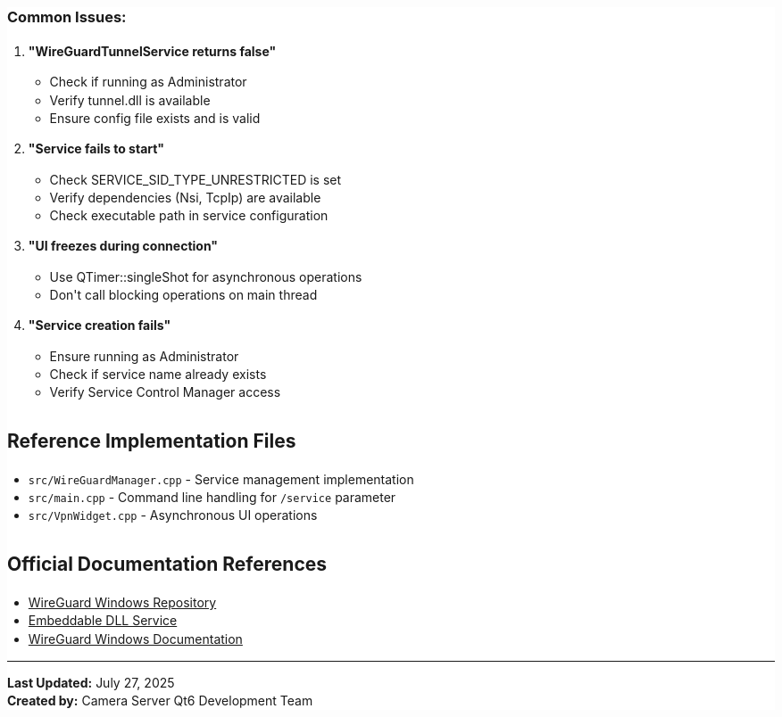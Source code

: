 ### Common Issues:

1. **"WireGuardTunnelService returns false"**
   - Check if running as Administrator
   - Verify tunnel.dll is available
   - Ensure config file exists and is valid

2. **"Service fails to start"**
   - Check SERVICE_SID_TYPE_UNRESTRICTED is set
   - Verify dependencies (Nsi, TcpIp) are available
   - Check executable path in service configuration

3. **"UI freezes during connection"**
   - Use QTimer::singleShot for asynchronous operations
   - Don't call blocking operations on main thread

4. **"Service creation fails"**
   - Ensure running as Administrator
   - Check if service name already exists
   - Verify Service Control Manager access

## Reference Implementation Files

- `src/WireGuardManager.cpp` - Service management implementation
- `src/main.cpp` - Command line handling for `/service` parameter
- `src/VpnWidget.cpp` - Asynchronous UI operations

## Official Documentation References

- [WireGuard Windows Repository](https://github.com/WireGuard/wireguard-windows)
- [Embeddable DLL Service](https://github.com/WireGuard/wireguard-windows/tree/main/embeddable-dll-service)
- [WireGuard Windows Documentation](https://github.com/WireGuard/wireguard-windows/blob/main/docs/)

---

**Last Updated:** July 27, 2025  
**Created by:** Camera Server Qt6 Development Team
